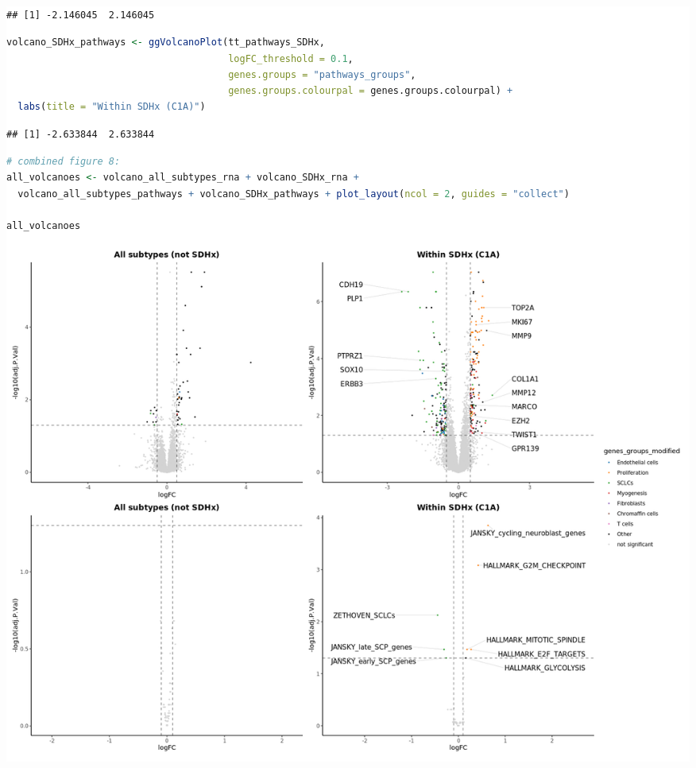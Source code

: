     ## [1] -2.146045  2.146045

``` r
volcano_SDHx_pathways <- ggVolcanoPlot(tt_pathways_SDHx,
                                       logFC_threshold = 0.1,
                                       genes.groups = "pathways_groups",
                                       genes.groups.colourpal = genes.groups.colourpal) +
  labs(title = "Within SDHx (C1A)")
```

    ## [1] -2.633844  2.633844

``` r
# combined figure 8:
all_volcanoes <- volcano_all_subtypes_rna + volcano_SDHx_rna +
  volcano_all_subtypes_pathways + volcano_SDHx_pathways + plot_layout(ncol = 2, guides = "collect")

all_volcanoes
```

![](bulk_dge_malignant_vs_benign_files/figure-gfm/figure-volcano-plots-1.png)
